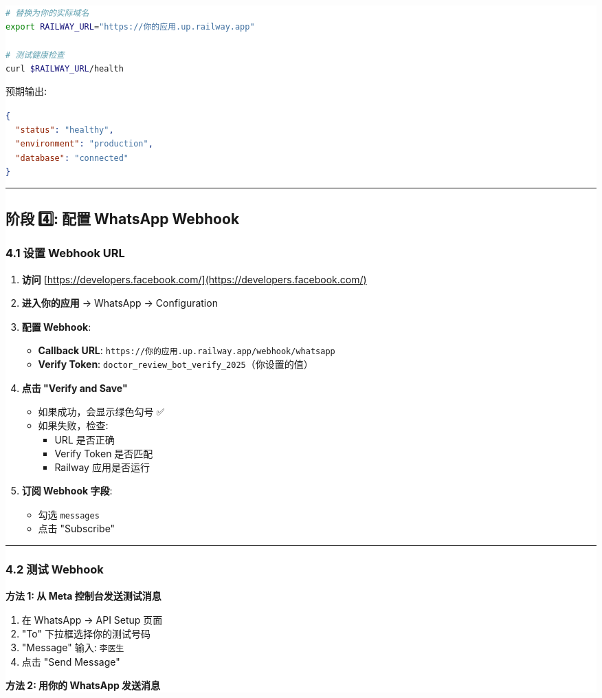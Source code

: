 ```bash
# 替换为你的实际域名
export RAILWAY_URL="https://你的应用.up.railway.app"

# 测试健康检查
curl $RAILWAY_URL/health
```

预期输出:
```json
{
  "status": "healthy",
  "environment": "production",
  "database": "connected"
}
```

---

## 阶段 4️⃣: 配置 WhatsApp Webhook

### 4.1 设置 Webhook URL

1. **访问** [https://developers.facebook.com/](https://developers.facebook.com/)

2. **进入你的应用** → WhatsApp → Configuration

3. **配置 Webhook**:
   - **Callback URL**: `https://你的应用.up.railway.app/webhook/whatsapp`
   - **Verify Token**: `doctor_review_bot_verify_2025`（你设置的值）

4. **点击 "Verify and Save"**

   - 如果成功，会显示绿色勾号 ✅
   - 如果失败，检查:
     - URL 是否正确
     - Verify Token 是否匹配
     - Railway 应用是否运行

5. **订阅 Webhook 字段**:
   - 勾选 `messages`
   - 点击 "Subscribe"

---

### 4.2 测试 Webhook

**方法 1: 从 Meta 控制台发送测试消息**

1. 在 WhatsApp → API Setup 页面
2. "To" 下拉框选择你的测试号码
3. "Message" 输入: `李医生`
4. 点击 "Send Message"

**方法 2: 用你的 WhatsApp 发送消息**
